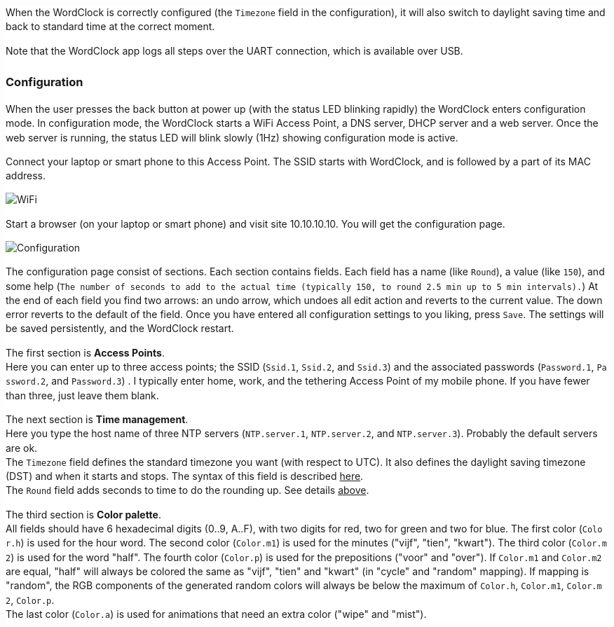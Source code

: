When the WordClock is correctly configured (the `Timezone` field in the configuration), 
it will also switch to daylight saving time and back to standard time at the correct moment.

Note that the WordClock app logs all steps over the UART connection, which is available over USB.


### Configuration

When the user presses the back button at power up (with the status LED blinking rapidly) the WordClock enters configuration mode.
In configuration mode, the WordClock starts a WiFi Access Point, a DNS server, DHCP server and a web server.
Once the web server is running, the status LED will blink slowly (1Hz) showing configuration mode is active.

Connect your laptop or smart phone to this Access Point.
The SSID starts with WordClock, and is followed by a part of its MAC address.

![WiFi](imgs/wifi.png)

Start a browser (on your laptop or smart phone) and visit site 10.10.10.10.
You will get the configuration page.

![Configuration](imgs/cfg.png)

The configuration page consist of sections. Each section contains fields.
Each field has a name (like `Round`), a value (like `150`), and some help 
(`The number of seconds to add to the actual time (typically 150, to round 2.5 min up to 5 min intervals).`)
At the end of each field you find two arrows: an undo arrow, which undoes all edit action and reverts to the current value.
The down error reverts to the default of the field.
Once you have entered all configuration settings to you liking, press `Save`.
The settings will be saved persistently, and the WordClock restart.


The first section is **Access Points**.  
Here you can enter up to three access points; the SSID (`Ssid.1`, `Ssid.2`, and `Ssid.3`) and 
the associated passwords  (`Password.1`, `Password.2`, and `Password.3`) .
I typically enter home, work, and the tethering Access Point of my mobile phone.
If you have fewer than three, just leave them blank.
 
The next section is **Time management**.  
Here you type the host name of three NTP servers (`NTP.server.1`, `NTP.server.2`, and `NTP.server.3`). 
Probably the default servers are ok.  
The `Timezone` field defines the standard timezone you want (with respect to UTC). It also defines the daylight 
saving timezone (DST) and when it starts and stops. The syntax of this field is described 
[here](https://www.gnu.org/software/libc/manual/html_node/TZ-Variable.html).  
The `Round` field adds seconds to time to do the rounding up. See details [above](#12-model-5).

The third section is **Color palette**.  
All fields should have 6 hexadecimal digits (0..9, A..F), with two digits for red, two for green and two for blue.
The first color (`Color.h`) is used for the hour word.
The second color (`Color.m1`) is used for the minutes ("vijf", "tien", "kwart").
The third color (`Color.m2`) is used for the word "half".
The fourth color (`Color.p`) is used for the prepositions ("voor" and "over").
If `Color.m1` and `Color.m2` are equal, "half" will always be colored the same as "vijf", "tien" and "kwart" 
(in "cycle" and "random" mapping).
If mapping is "random", the RGB components of the generated random colors will always be 
below the maximum of `Color.h`, `Color.m1`, `Color.m2`, `Color.p`.  
The last color (`Color.a`) is used for animations that need an extra color ("wipe" and "mist").
